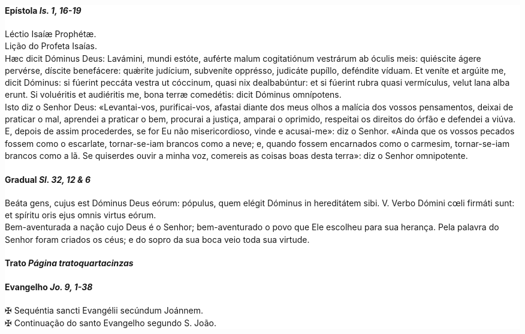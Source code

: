 <h4 class="text-center">Epístola <em>Is. 1, 16-19</em></h4>
<div class="container-fluid">
<div class="row">
<div class="text-justify">
Léctio Isaíæ Prophétæ.
</div>
<div class="text-justify">
Lição do Profeta Isaías.
</div>
<div class="dropcap text-justify">
Hæc dicit Dóminus Deus: Lavámini, mundi estóte, auférte malum cogitatiónum vestrárum ab óculis meis: quiéscite ágere pervérse, díscite benefácere: quǽrite judícium, subveníte opprésso, judicáte pupíllo, deféndite víduam. Et veníte et argúite me, dicit Dóminus: si fúerint peccáta vestra ut cóccinum, quasi nix dealbabúntur: et si fúerint rubra quasi vermículus, velut lana alba erunt. Si voluéritis et audiéritis me, bona terræ comedétis: dicit Dóminus omnípotens.
</div>
<div class="dropcap text-justify">
Isto diz o Senhor Deus: «Levantai-vos, purificai-vos, afastai diante dos meus olhos a malícia dos vossos pensamentos, deixai de praticar o mal, aprendei a praticar o bem, procurai a justiça, amparai o oprimido, respeitai os direitos do órfão e defendei a viúva. E, depois de assim procederdes, se for Eu não misericordioso, vinde e acusai-me»: diz o Senhor. «Ainda que os vossos pecados fossem como o escarlate, tornar-se-iam brancos como a neve; e, quando fossem encarnados como o carmesim, tornar-se-iam brancos como a lã. Se quiserdes ouvir a minha voz, comereis as coisas boas desta terra»: diz o Senhor omnipotente.
</div>
</div>
</div>

<h4 class="text-center">Gradual <em>Sl. 32, 12 & 6</em></h4>
<div class="container-fluid">
<div class="row">
<div class="dropcap text-justify">
Beáta gens, cujus est Dóminus Deus eórum: pópulus, quem elégit Dóminus in hereditátem sibi. V. Verbo Dómini cœli firmáti sunt: et spíritu oris ejus omnis virtus eórum.
</div>
<div class="dropcap text-justify">
Bem-aventurada a nação cujo Deus é o Senhor; bem-aventurado o povo que Ele escolheu para sua herança. Pela palavra do Senhor foram criados os céus; e do sopro da sua boca veio toda sua virtude.
</div>
</div>
</div>

<h4 class="text-center">Trato <em>Página tratoquartacinzas</em></h4>

<h4 class="text-center">Evangelho <em>Jo. 9, 1-38</em></h4>
<div class="container-fluid">
<div class="row">
<div class="text-justify">
<span class="text-danger">&#10016;</span> Sequéntia sancti Evangélii secúndum Joánnem.
</div>
<div class="text-justify">
<span class="text-danger">&#10016;</span> Continuação do santo Evangelho segundo S. João.
</div>
<div class="dropcap text-justify">